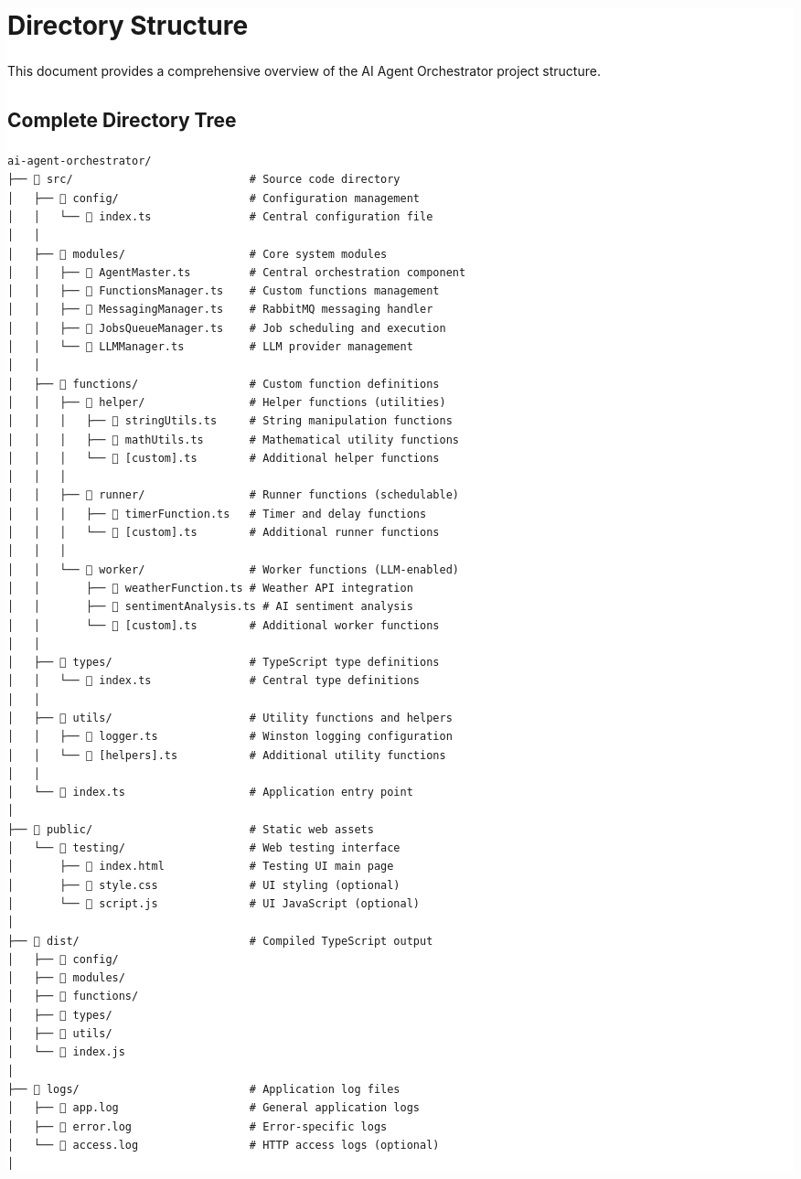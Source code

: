 # Directory Structure

This document provides a comprehensive overview of the AI Agent Orchestrator project structure.

## Complete Directory Tree

```
ai-agent-orchestrator/
├── 📁 src/                           # Source code directory
│   ├── 📁 config/                    # Configuration management
│   │   └── 📄 index.ts               # Central configuration file
│   │
│   ├── 📁 modules/                   # Core system modules
│   │   ├── 📄 AgentMaster.ts         # Central orchestration component
│   │   ├── 📄 FunctionsManager.ts    # Custom functions management
│   │   ├── 📄 MessagingManager.ts    # RabbitMQ messaging handler
│   │   ├── 📄 JobsQueueManager.ts    # Job scheduling and execution
│   │   └── 📄 LLMManager.ts          # LLM provider management
│   │
│   ├── 📁 functions/                 # Custom function definitions
│   │   ├── 📁 helper/                # Helper functions (utilities)
│   │   │   ├── 📄 stringUtils.ts     # String manipulation functions
│   │   │   ├── 📄 mathUtils.ts       # Mathematical utility functions
│   │   │   └── 📄 [custom].ts        # Additional helper functions
│   │   │
│   │   ├── 📁 runner/                # Runner functions (schedulable)
│   │   │   ├── 📄 timerFunction.ts   # Timer and delay functions
│   │   │   └── 📄 [custom].ts        # Additional runner functions
│   │   │
│   │   └── 📁 worker/                # Worker functions (LLM-enabled)
│   │       ├── 📄 weatherFunction.ts # Weather API integration
│   │       ├── 📄 sentimentAnalysis.ts # AI sentiment analysis
│   │       └── 📄 [custom].ts        # Additional worker functions
│   │
│   ├── 📁 types/                     # TypeScript type definitions
│   │   └── 📄 index.ts               # Central type definitions
│   │
│   ├── 📁 utils/                     # Utility functions and helpers
│   │   ├── 📄 logger.ts              # Winston logging configuration
│   │   └── 📄 [helpers].ts           # Additional utility functions
│   │
│   └── 📄 index.ts                   # Application entry point
│
├── 📁 public/                        # Static web assets
│   └── 📁 testing/                   # Web testing interface
│       ├── 📄 index.html             # Testing UI main page
│       ├── 📄 style.css              # UI styling (optional)
│       └── 📄 script.js              # UI JavaScript (optional)
│
├── 📁 dist/                          # Compiled TypeScript output
│   ├── 📁 config/
│   ├── 📁 modules/
│   ├── 📁 functions/
│   ├── 📁 types/
│   ├── 📁 utils/
│   └── 📄 index.js
│
├── 📁 logs/                          # Application log files
│   ├── 📄 app.log                    # General application logs
│   ├── 📄 error.log                  # Error-specific logs
│   └── 📄 access.log                 # HTTP access logs (optional)
│
```